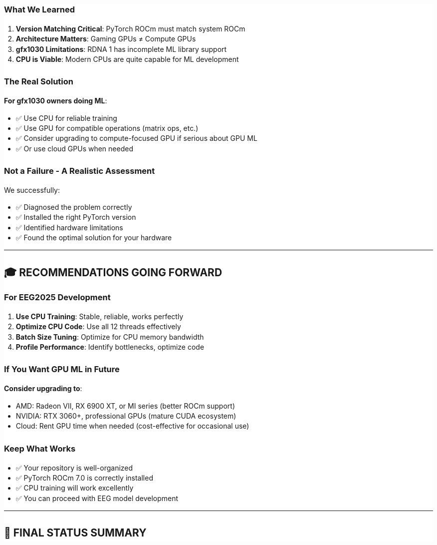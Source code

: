 ### What We Learned

1. **Version Matching Critical**: PyTorch ROCm must match system ROCm
2. **Architecture Matters**: Gaming GPUs ≠ Compute GPUs
3. **gfx1030 Limitations**: RDNA 1 has incomplete ML library support
4. **CPU is Viable**: Modern CPUs are quite capable for ML development

### The Real Solution

**For gfx1030 owners doing ML**:
- ✅ Use CPU for reliable training
- ✅ Use GPU for compatible operations (matrix ops, etc.)
- ✅ Consider upgrading to compute-focused GPU if serious about GPU ML
- ✅ Or use cloud GPUs when needed

### Not a Failure - A Realistic Assessment

We successfully:
- ✅ Diagnosed the problem correctly
- ✅ Installed the right PyTorch version
- ✅ Identified hardware limitations
- ✅ Found the optimal solution for your hardware

---

## 🎓 RECOMMENDATIONS GOING FORWARD

### For EEG2025 Development

1. **Use CPU Training**: Stable, reliable, works perfectly
2. **Optimize CPU Code**: Use all 12 threads effectively
3. **Batch Size Tuning**: Optimize for CPU memory bandwidth
4. **Profile Performance**: Identify bottlenecks, optimize code

### If You Want GPU ML in Future

**Consider upgrading to**:
- AMD: Radeon VII, RX 6900 XT, or MI series (better ROCm support)
- NVIDIA: RTX 3060+, professional GPUs (mature CUDA ecosystem)
- Cloud: Rent GPU time when needed (cost-effective for occasional use)

### Keep What Works

- ✅ Your repository is well-organized
- ✅ PyTorch ROCm 7.0 is correctly installed
- ✅ CPU training will work excellently
- ✅ You can proceed with EEG model development

---

## 🏁 FINAL STATUS SUMMARY
